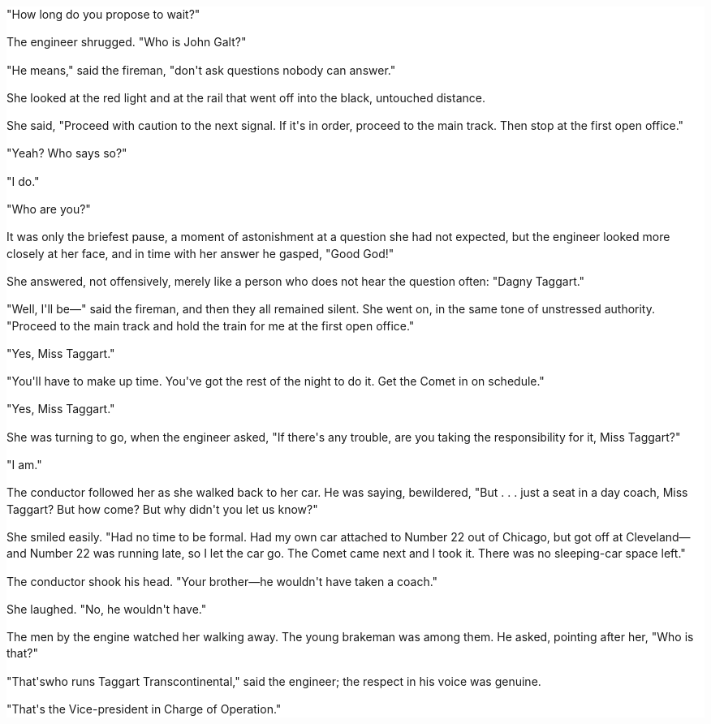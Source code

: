 "How long do you propose to wait?"

The engineer shrugged. "Who is John Galt?"

"He means," said the fireman, "don't ask questions nobody can answer."

She looked at the red light and at the rail that went off into the black, untouched distance.

She said, "Proceed with caution to the next signal. If it's in order, proceed to the main track. Then stop
at the first open office."

"Yeah? Who says so?"

"I do."

"Who are you?"

It was only the briefest pause, a moment of astonishment at a question she had not expected, but the
engineer looked more closely at her face, and in time with her answer he gasped, "Good God!"

She answered, not offensively, merely like a person who does not hear the question often: "Dagny
Taggart."

"Well, I'll be—" said the fireman, and then they all remained silent. She went on, in the same tone of
unstressed authority. "Proceed to the main track and hold the train for me at the first open office."

"Yes, Miss Taggart."

"You'll have to make up time. You've got the rest of the night to do it. Get the Comet in on schedule."

"Yes, Miss Taggart."

She was turning to go, when the engineer asked, "If there's any trouble, are you taking the responsibility
for it, Miss Taggart?"

"I am."

The conductor followed her as she walked back to her car. He was saying, bewildered, "But . . . just a
seat in a day coach, Miss Taggart? But how come? But why didn't you let us know?"

She smiled easily. "Had no time to be formal. Had my own car attached to Number 22 out of Chicago,
but got off at Cleveland—and Number 22 was running late, so I let the car go. The Comet came next
and I took it. There was no sleeping-car space left."

The conductor shook his head. "Your brother—he wouldn't have taken a coach."

She laughed. "No, he wouldn't have."

The men by the engine watched her walking away. The young brakeman was among them. He asked,
pointing after her, "Who is that?"

"That'swho runs Taggart Transcontinental," said the engineer; the respect in his voice was genuine.

"That's the Vice-president in Charge of Operation."

